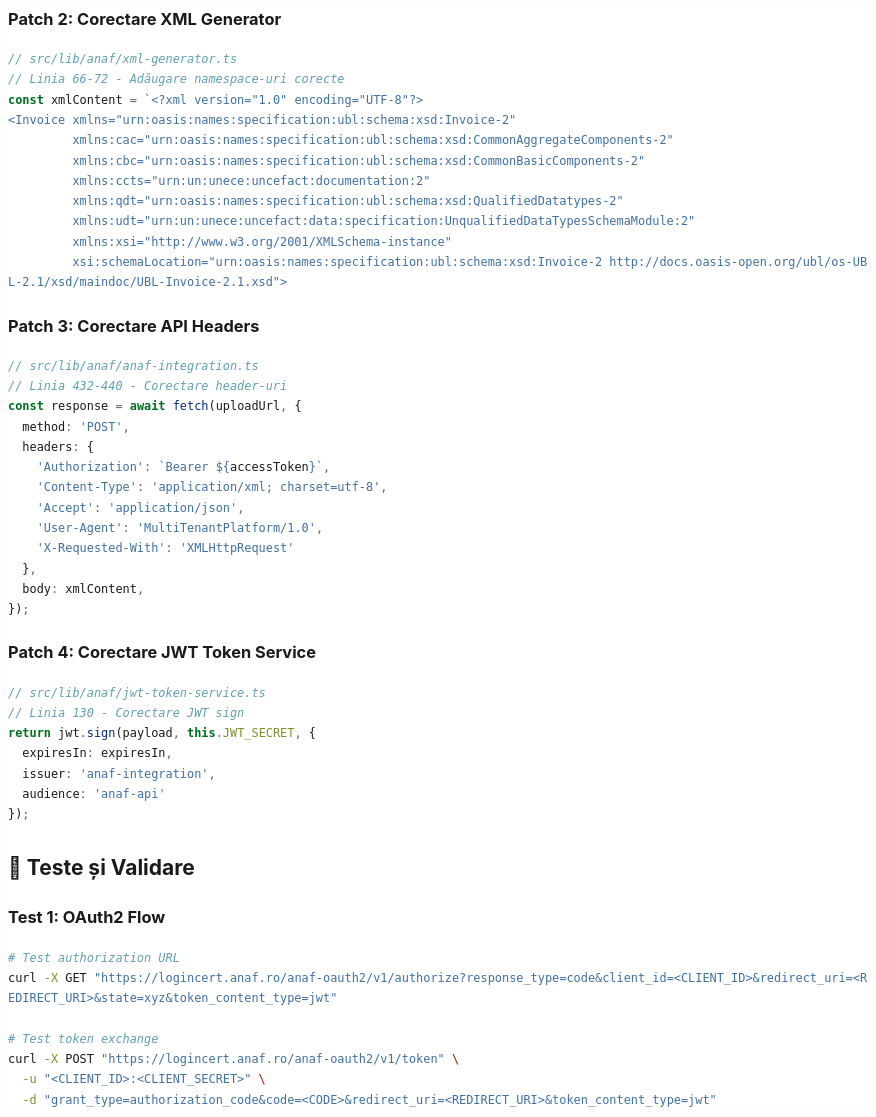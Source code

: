 ### Patch 2: Corectare XML Generator

```typescript
// src/lib/anaf/xml-generator.ts
// Linia 66-72 - Adăugare namespace-uri corecte
const xmlContent = `<?xml version="1.0" encoding="UTF-8"?>
<Invoice xmlns="urn:oasis:names:specification:ubl:schema:xsd:Invoice-2"
         xmlns:cac="urn:oasis:names:specification:ubl:schema:xsd:CommonAggregateComponents-2"
         xmlns:cbc="urn:oasis:names:specification:ubl:schema:xsd:CommonBasicComponents-2"
         xmlns:ccts="urn:un:unece:uncefact:documentation:2"
         xmlns:qdt="urn:oasis:names:specification:ubl:schema:xsd:QualifiedDatatypes-2"
         xmlns:udt="urn:un:unece:uncefact:data:specification:UnqualifiedDataTypesSchemaModule:2"
         xmlns:xsi="http://www.w3.org/2001/XMLSchema-instance"
         xsi:schemaLocation="urn:oasis:names:specification:ubl:schema:xsd:Invoice-2 http://docs.oasis-open.org/ubl/os-UBL-2.1/xsd/maindoc/UBL-Invoice-2.1.xsd">
```

### Patch 3: Corectare API Headers

```typescript
// src/lib/anaf/anaf-integration.ts
// Linia 432-440 - Corectare header-uri
const response = await fetch(uploadUrl, {
  method: 'POST',
  headers: {
    'Authorization': `Bearer ${accessToken}`,
    'Content-Type': 'application/xml; charset=utf-8',
    'Accept': 'application/json',
    'User-Agent': 'MultiTenantPlatform/1.0',
    'X-Requested-With': 'XMLHttpRequest'
  },
  body: xmlContent,
});
```

### Patch 4: Corectare JWT Token Service

```typescript
// src/lib/anaf/jwt-token-service.ts
// Linia 130 - Corectare JWT sign
return jwt.sign(payload, this.JWT_SECRET, { 
  expiresIn: expiresIn,
  issuer: 'anaf-integration',
  audience: 'anaf-api'
});
```

## 🧪 Teste și Validare

### Test 1: OAuth2 Flow
```bash
# Test authorization URL
curl -X GET "https://logincert.anaf.ro/anaf-oauth2/v1/authorize?response_type=code&client_id=<CLIENT_ID>&redirect_uri=<REDIRECT_URI>&state=xyz&token_content_type=jwt"

# Test token exchange
curl -X POST "https://logincert.anaf.ro/anaf-oauth2/v1/token" \
  -u "<CLIENT_ID>:<CLIENT_SECRET>" \
  -d "grant_type=authorization_code&code=<CODE>&redirect_uri=<REDIRECT_URI>&token_content_type=jwt"
```
